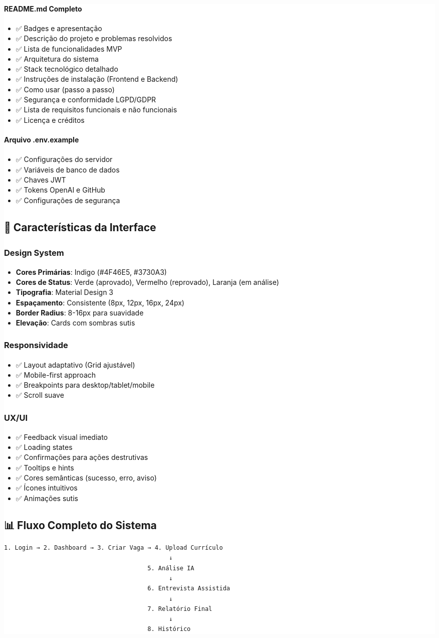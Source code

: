 #### README.md Completo
- ✅ Badges e apresentação
- ✅ Descrição do projeto e problemas resolvidos
- ✅ Lista de funcionalidades MVP
- ✅ Arquitetura do sistema
- ✅ Stack tecnológico detalhado
- ✅ Instruções de instalação (Frontend e Backend)
- ✅ Como usar (passo a passo)
- ✅ Segurança e conformidade LGPD/GDPR
- ✅ Lista de requisitos funcionais e não funcionais
- ✅ Licença e créditos

#### Arquivo .env.example
- ✅ Configurações do servidor
- ✅ Variáveis de banco de dados
- ✅ Chaves JWT
- ✅ Tokens OpenAI e GitHub
- ✅ Configurações de segurança

## 🎨 Características da Interface

### Design System
- **Cores Primárias**: Indigo (#4F46E5, #3730A3)
- **Cores de Status**: Verde (aprovado), Vermelho (reprovado), Laranja (em análise)
- **Tipografia**: Material Design 3
- **Espaçamento**: Consistente (8px, 12px, 16px, 24px)
- **Border Radius**: 8-16px para suavidade
- **Elevação**: Cards com sombras sutis

### Responsividade
- ✅ Layout adaptativo (Grid ajustável)
- ✅ Mobile-first approach
- ✅ Breakpoints para desktop/tablet/mobile
- ✅ Scroll suave

### UX/UI
- ✅ Feedback visual imediato
- ✅ Loading states
- ✅ Confirmações para ações destrutivas
- ✅ Tooltips e hints
- ✅ Cores semânticas (sucesso, erro, aviso)
- ✅ Ícones intuitivos
- ✅ Animações sutis

## 📊 Fluxo Completo do Sistema

```
1. Login → 2. Dashboard → 3. Criar Vaga → 4. Upload Currículo
                                              ↓
                                        5. Análise IA
                                              ↓
                                        6. Entrevista Assistida
                                              ↓
                                        7. Relatório Final
                                              ↓
                                        8. Histórico
```
